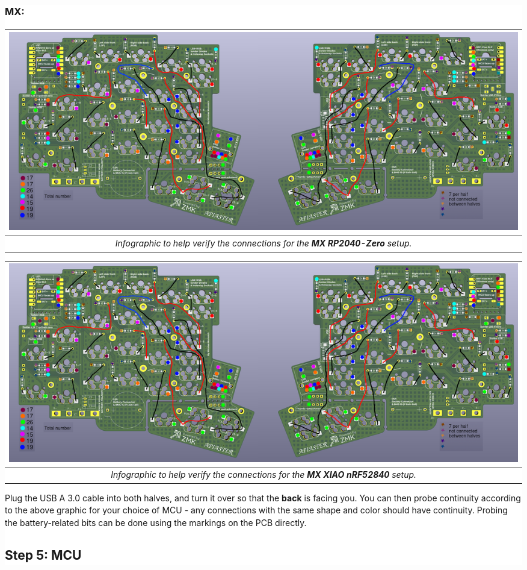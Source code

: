 ### MX:

|![RP2040-Zero Verification](../../images/build-guide/multimeter_mx-zero.png) |
| :--: |
| *Infographic to help verify the connections for the **MX RP2040-Zero** setup.* |

|![XIAO nRF52840 Verification](../../images/build-guide/multimeter_mx-xiao.png) |
| :--: |
| *Infographic to help verify the connections for the **MX XIAO nRF52840** setup.* |


Plug the USB A 3.0 cable into both halves, and turn it over so that the **back** is facing you. You can then probe continuity according to the above graphic for your choice of MCU - any connections with the same shape and color should have continuity. Probing the battery-related bits can be done using the markings on the PCB directly.

## Step 5: MCU
